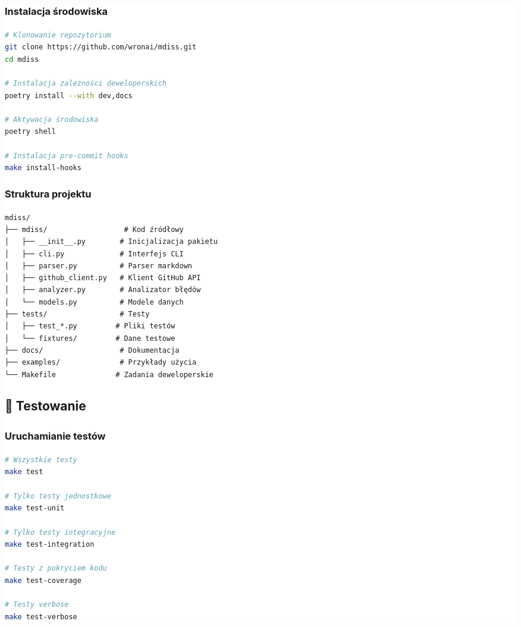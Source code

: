 ### Instalacja środowiska

```bash
# Klonowanie repozytorium
git clone https://github.com/wronai/mdiss.git
cd mdiss

# Instalacja zależności deweloperskich
poetry install --with dev,docs

# Aktywacja środowiska
poetry shell

# Instalacja pre-commit hooks
make install-hooks
```

### Struktura projektu

```
mdiss/
├── mdiss/                  # Kod źródłowy
│   ├── __init__.py        # Inicjalizacja pakietu
│   ├── cli.py             # Interfejs CLI
│   ├── parser.py          # Parser markdown
│   ├── github_client.py   # Klient GitHub API
│   ├── analyzer.py        # Analizator błędów
│   └── models.py          # Modele danych
├── tests/                 # Testy
│   ├── test_*.py         # Pliki testów
│   └── fixtures/         # Dane testowe
├── docs/                  # Dokumentacja
├── examples/              # Przykłady użycia
└── Makefile              # Zadania deweloperskie
```

## 🧪 Testowanie

### Uruchamianie testów

```bash
# Wszystkie testy
make test

# Tylko testy jednostkowe
make test-unit

# Tylko testy integracyjne
make test-integration

# Testy z pokryciem kodu
make test-coverage

# Testy verbose
make test-verbose
```

